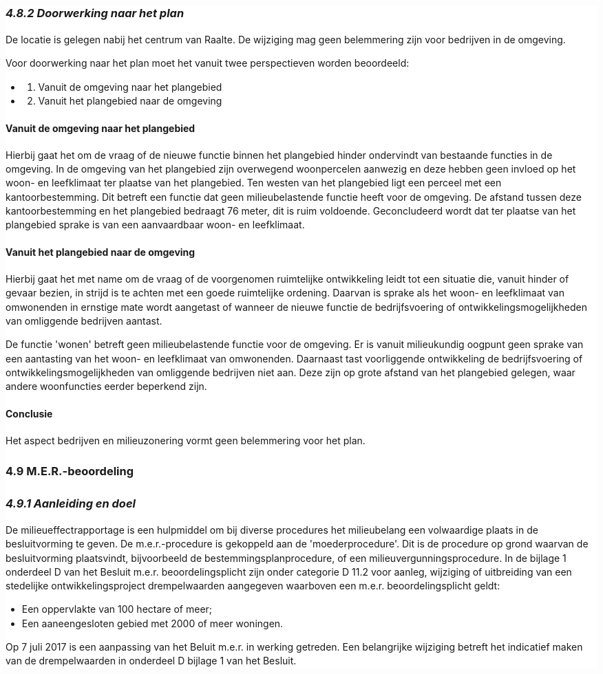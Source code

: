 ### <span id="page-29-3"></span>*4.8.2 Doorwerking naar het plan*

De locatie is gelegen nabij het centrum van Raalte. De wijziging mag geen belemmering zijn voor bedrijven in de omgeving.

Voor doorwerking naar het plan moet het vanuit twee perspectieven worden beoordeeld:

- 1. Vanuit de omgeving naar het plangebied
- 2. Vanuit het plangebied naar de omgeving

#### **Vanuit de omgeving naar het plangebied**

Hierbij gaat het om de vraag of de nieuwe functie binnen het plangebied hinder ondervindt van bestaande functies in de omgeving. In de omgeving van het plangebied zijn overwegend woonpercelen aanwezig en deze hebben geen invloed op het woon- en leefklimaat ter plaatse van het plangebied. Ten westen van het plangebied ligt een perceel met een kantoorbestemming. Dit betreft een functie dat geen milieubelastende functie heeft voor de omgeving. De afstand tussen deze kantoorbestemming en het plangebied bedraagt 76 meter, dit is ruim voldoende. Geconcludeerd wordt dat ter plaatse van het plangebied sprake is van een aanvaardbaar woon- en leefklimaat.

#### **Vanuit het plangebied naar de omgeving**

Hierbij gaat het met name om de vraag of de voorgenomen ruimtelijke ontwikkeling leidt tot een situatie die, vanuit hinder of gevaar bezien, in strijd is te achten met een goede ruimtelijke ordening. Daarvan is sprake als het woon- en leefklimaat van omwonenden in ernstige mate wordt aangetast of wanneer de nieuwe functie de bedrijfsvoering of ontwikkelingsmogelijkheden van omliggende bedrijven aantast.

De functie 'wonen' betreft geen milieubelastende functie voor de omgeving. Er is vanuit milieukundig oogpunt geen sprake van een aantasting van het woon- en leefklimaat van omwonenden. Daarnaast tast voorliggende ontwikkeling de bedrijfsvoering of ontwikkelingsmogelijkheden van omliggende bedrijven niet aan. Deze zijn op grote afstand van het plangebied gelegen, waar andere woonfuncties eerder beperkend zijn.

#### **Conclusie**

Het aspect bedrijven en milieuzonering vormt geen belemmering voor het plan.

### <span id="page-30-0"></span>**4.9 M.E.R.-beoordeling**

### <span id="page-30-1"></span>*4.9.1 Aanleiding en doel*

De milieueffectrapportage is een hulpmiddel om bij diverse procedures het milieubelang een volwaardige plaats in de besluitvorming te geven. De m.e.r.-procedure is gekoppeld aan de 'moederprocedure'. Dit is de procedure op grond waarvan de besluitvorming plaatsvindt, bijvoorbeeld de bestemmingsplanprocedure, of een milieuvergunningsprocedure. In de bijlage 1 onderdeel D van het Besluit m.e.r. beoordelingsplicht zijn onder categorie D 11.2 voor aanleg, wijziging of uitbreiding van een stedelijke ontwikkelingsproject drempelwaarden aangegeven waarboven een m.e.r. beoordelingsplicht geldt:

- Een oppervlakte van 100 hectare of meer;
- Een aaneengesloten gebied met 2000 of meer woningen.

Op 7 juli 2017 is een aanpassing van het Beluit m.e.r. in werking getreden. Een belangrijke wijziging betreft het indicatief maken van de drempelwaarden in onderdeel D bijlage 1 van het Besluit.
